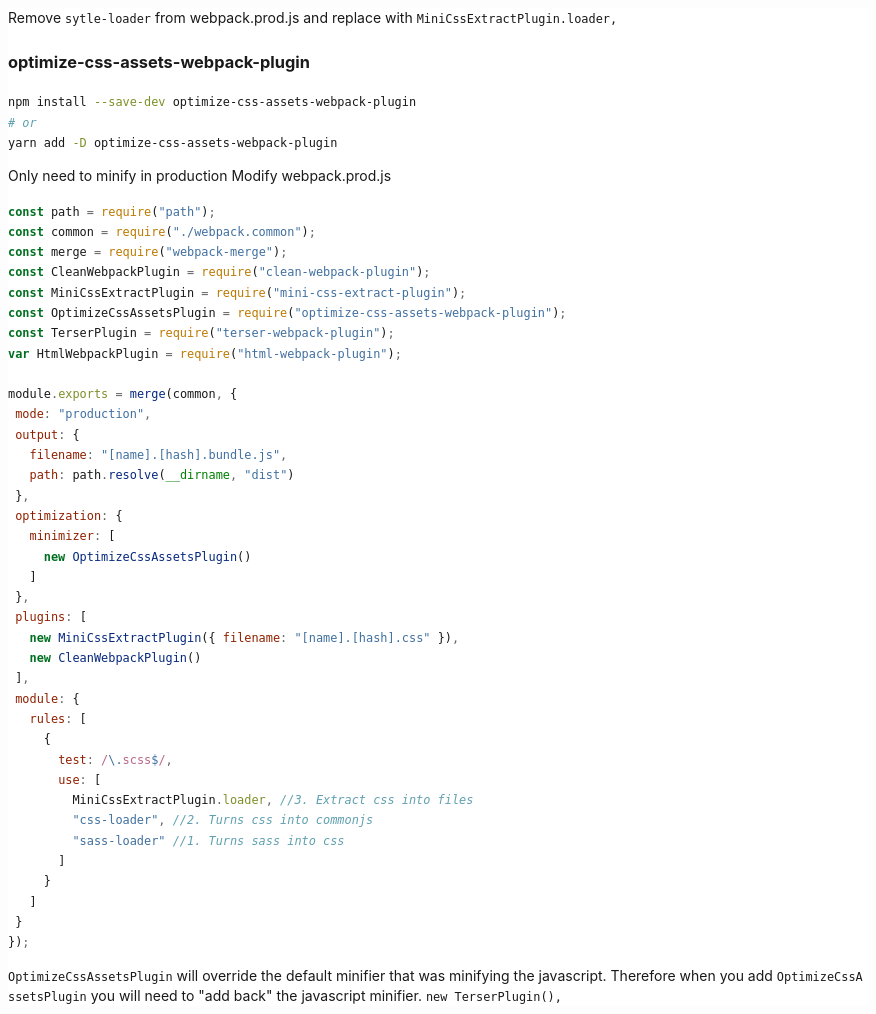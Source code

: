 Remove `sytle-loader` from webpack.prod.js and replace with `MiniCssExtractPlugin.loader,`

### optimize-css-assets-webpack-plugin
```bash
npm install --save-dev optimize-css-assets-webpack-plugin
# or
yarn add -D optimize-css-assets-webpack-plugin
```

 Only need to minify in production
 Modify webpack.prod.js
 ```javascript
const path = require("path");
const common = require("./webpack.common");
const merge = require("webpack-merge");
const CleanWebpackPlugin = require("clean-webpack-plugin");
const MiniCssExtractPlugin = require("mini-css-extract-plugin");
const OptimizeCssAssetsPlugin = require("optimize-css-assets-webpack-plugin");
const TerserPlugin = require("terser-webpack-plugin");
var HtmlWebpackPlugin = require("html-webpack-plugin");

module.exports = merge(common, {
  mode: "production",
  output: {
    filename: "[name].[hash].bundle.js",
    path: path.resolve(__dirname, "dist")
  },
  optimization: {
    minimizer: [
      new OptimizeCssAssetsPlugin()
    ]
  },
  plugins: [
    new MiniCssExtractPlugin({ filename: "[name].[hash].css" }),
    new CleanWebpackPlugin()
  ],
  module: {
    rules: [
      {
        test: /\.scss$/,
        use: [
          MiniCssExtractPlugin.loader, //3. Extract css into files
          "css-loader", //2. Turns css into commonjs
          "sass-loader" //1. Turns sass into css
        ]
      }
    ]
  }
});
 ```

`OptimizeCssAssetsPlugin` will override the default minifier that was minifying the javascript.
Therefore when you add `OptimizeCssAssetsPlugin` you will need to "add back" the javascript minifier.
`new TerserPlugin(),`

